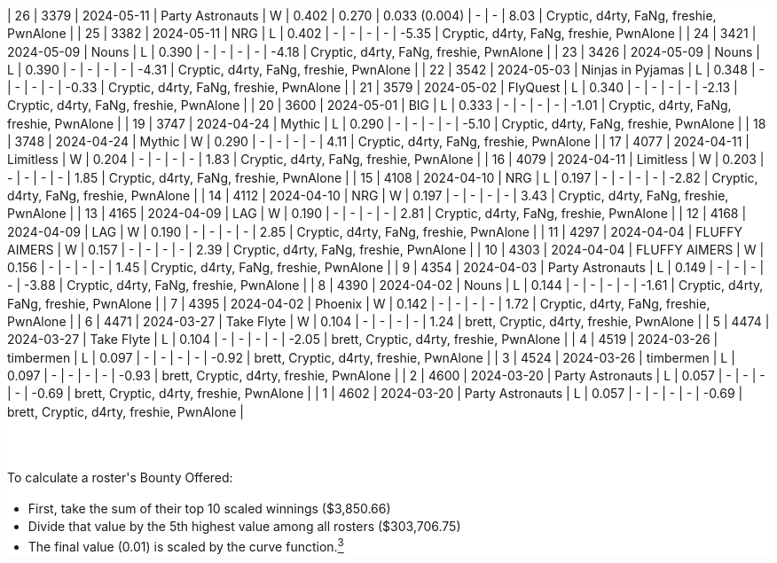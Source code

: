 |           26 |     3379 | 2024-05-11 | Party Astronauts  | W   | 0.402      | 0.270        | 0.033 (0.004)    | -                | -         |     8.03 | Cryptic, d4rty, FaNg, freshie, PwnAlone    |
|           25 |     3382 | 2024-05-11 | NRG               | L   | 0.402      | -            | -                | -                | -         |    -5.35 | Cryptic, d4rty, FaNg, freshie, PwnAlone    |
|           24 |     3421 | 2024-05-09 | Nouns             | L   | 0.390      | -            | -                | -                | -         |    -4.18 | Cryptic, d4rty, FaNg, freshie, PwnAlone    |
|           23 |     3426 | 2024-05-09 | Nouns             | L   | 0.390      | -            | -                | -                | -         |    -4.31 | Cryptic, d4rty, FaNg, freshie, PwnAlone    |
|           22 |     3542 | 2024-05-03 | Ninjas in Pyjamas | L   | 0.348      | -            | -                | -                | -         |    -0.33 | Cryptic, d4rty, FaNg, freshie, PwnAlone    |
|           21 |     3579 | 2024-05-02 | FlyQuest          | L   | 0.340      | -            | -                | -                | -         |    -2.13 | Cryptic, d4rty, FaNg, freshie, PwnAlone    |
|           20 |     3600 | 2024-05-01 | BIG               | L   | 0.333      | -            | -                | -                | -         |    -1.01 | Cryptic, d4rty, FaNg, freshie, PwnAlone    |
|           19 |     3747 | 2024-04-24 | Mythic            | L   | 0.290      | -            | -                | -                | -         |    -5.10 | Cryptic, d4rty, FaNg, freshie, PwnAlone    |
|           18 |     3748 | 2024-04-24 | Mythic            | W   | 0.290      | -            | -                | -                | -         |     4.11 | Cryptic, d4rty, FaNg, freshie, PwnAlone    |
|           17 |     4077 | 2024-04-11 | Limitless         | W   | 0.204      | -            | -                | -                | -         |     1.83 | Cryptic, d4rty, FaNg, freshie, PwnAlone    |
|           16 |     4079 | 2024-04-11 | Limitless         | W   | 0.203      | -            | -                | -                | -         |     1.85 | Cryptic, d4rty, FaNg, freshie, PwnAlone    |
|           15 |     4108 | 2024-04-10 | NRG               | L   | 0.197      | -            | -                | -                | -         |    -2.82 | Cryptic, d4rty, FaNg, freshie, PwnAlone    |
|           14 |     4112 | 2024-04-10 | NRG               | W   | 0.197      | -            | -                | -                | -         |     3.43 | Cryptic, d4rty, FaNg, freshie, PwnAlone    |
|           13 |     4165 | 2024-04-09 | LAG               | W   | 0.190      | -            | -                | -                | -         |     2.81 | Cryptic, d4rty, FaNg, freshie, PwnAlone    |
|           12 |     4168 | 2024-04-09 | LAG               | W   | 0.190      | -            | -                | -                | -         |     2.85 | Cryptic, d4rty, FaNg, freshie, PwnAlone    |
|           11 |     4297 | 2024-04-04 | FLUFFY AIMERS     | W   | 0.157      | -            | -                | -                | -         |     2.39 | Cryptic, d4rty, FaNg, freshie, PwnAlone    |
|           10 |     4303 | 2024-04-04 | FLUFFY AIMERS     | W   | 0.156      | -            | -                | -                | -         |     1.45 | Cryptic, d4rty, FaNg, freshie, PwnAlone    |
|            9 |     4354 | 2024-04-03 | Party Astronauts  | L   | 0.149      | -            | -                | -                | -         |    -3.88 | Cryptic, d4rty, FaNg, freshie, PwnAlone    |
|            8 |     4390 | 2024-04-02 | Nouns             | L   | 0.144      | -            | -                | -                | -         |    -1.61 | Cryptic, d4rty, FaNg, freshie, PwnAlone    |
|            7 |     4395 | 2024-04-02 | Phoenix           | W   | 0.142      | -            | -                | -                | -         |     1.72 | Cryptic, d4rty, FaNg, freshie, PwnAlone    |
|            6 |     4471 | 2024-03-27 | Take Flyte        | W   | 0.104      | -            | -                | -                | -         |     1.24 | brett, Cryptic, d4rty, freshie, PwnAlone   |
|            5 |     4474 | 2024-03-27 | Take Flyte        | L   | 0.104      | -            | -                | -                | -         |    -2.05 | brett, Cryptic, d4rty, freshie, PwnAlone   |
|            4 |     4519 | 2024-03-26 | timbermen         | L   | 0.097      | -            | -                | -                | -         |    -0.92 | brett, Cryptic, d4rty, freshie, PwnAlone   |
|            3 |     4524 | 2024-03-26 | timbermen         | L   | 0.097      | -            | -                | -                | -         |    -0.93 | brett, Cryptic, d4rty, freshie, PwnAlone   |
|            2 |     4600 | 2024-03-20 | Party Astronauts  | L   | 0.057      | -            | -                | -                | -         |    -0.69 | brett, Cryptic, d4rty, freshie, PwnAlone   |
|            1 |     4602 | 2024-03-20 | Party Astronauts  | L   | 0.057      | -            | -                | -                | -         |    -0.69 | brett, Cryptic, d4rty, freshie, PwnAlone   |

<br />
<span id="table2"></span><br />
To calculate a roster's Bounty Offered:<br />

- First, take the sum of their top 10 scaled winnings ($3,850.66)
- Divide that value by the 5th highest value among all rosters ($303,706.75)
- The final value (0.01) is scaled by the curve function.[<sup>3</sup>](#curveFunction)
